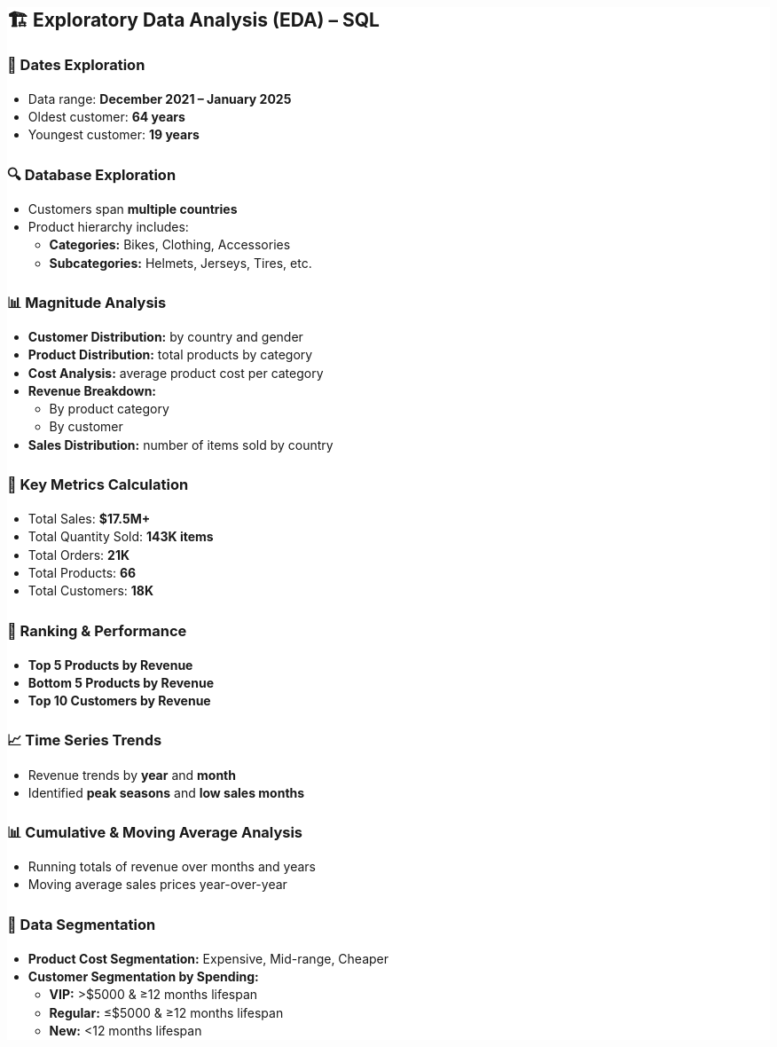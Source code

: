 ## 🏗️ Exploratory Data Analysis (EDA) – SQL  

### 📅 Dates Exploration  
- Data range: **December 2021 – January 2025**  
- Oldest customer: **64 years**  
- Youngest customer: **19 years**  

### 🔍 Database Exploration  
- Customers span **multiple countries**  
- Product hierarchy includes:  
  - **Categories:** Bikes, Clothing, Accessories  
  - **Subcategories:** Helmets, Jerseys, Tires, etc.  

### 📊 Magnitude Analysis  
- **Customer Distribution:** by country and gender  
- **Product Distribution:** total products by category  
- **Cost Analysis:** average product cost per category  
- **Revenue Breakdown:**  
  - By product category  
  - By customer  
- **Sales Distribution:** number of items sold by country  

### 📏 Key Metrics Calculation  
- Total Sales: **$17.5M+**  
- Total Quantity Sold: **143K items**  
- Total Orders: **21K**  
- Total Products: **66**  
- Total Customers: **18K**  

### 🏅 Ranking & Performance  
- **Top 5 Products by Revenue**  
- **Bottom 5 Products by Revenue**  
- **Top 10 Customers by Revenue**  

### 📈 Time Series Trends  
- Revenue trends by **year** and **month**  
- Identified **peak seasons** and **low sales months**  

### 📊 Cumulative & Moving Average Analysis  
- Running totals of revenue over months and years  
- Moving average sales prices year-over-year  

### 🎯 Data Segmentation  
- **Product Cost Segmentation:** Expensive, Mid-range, Cheaper  
- **Customer Segmentation by Spending:**  
  - **VIP:** >$5000 & ≥12 months lifespan  
  - **Regular:** ≤$5000 & ≥12 months lifespan  
  - **New:** <12 months lifespan  
